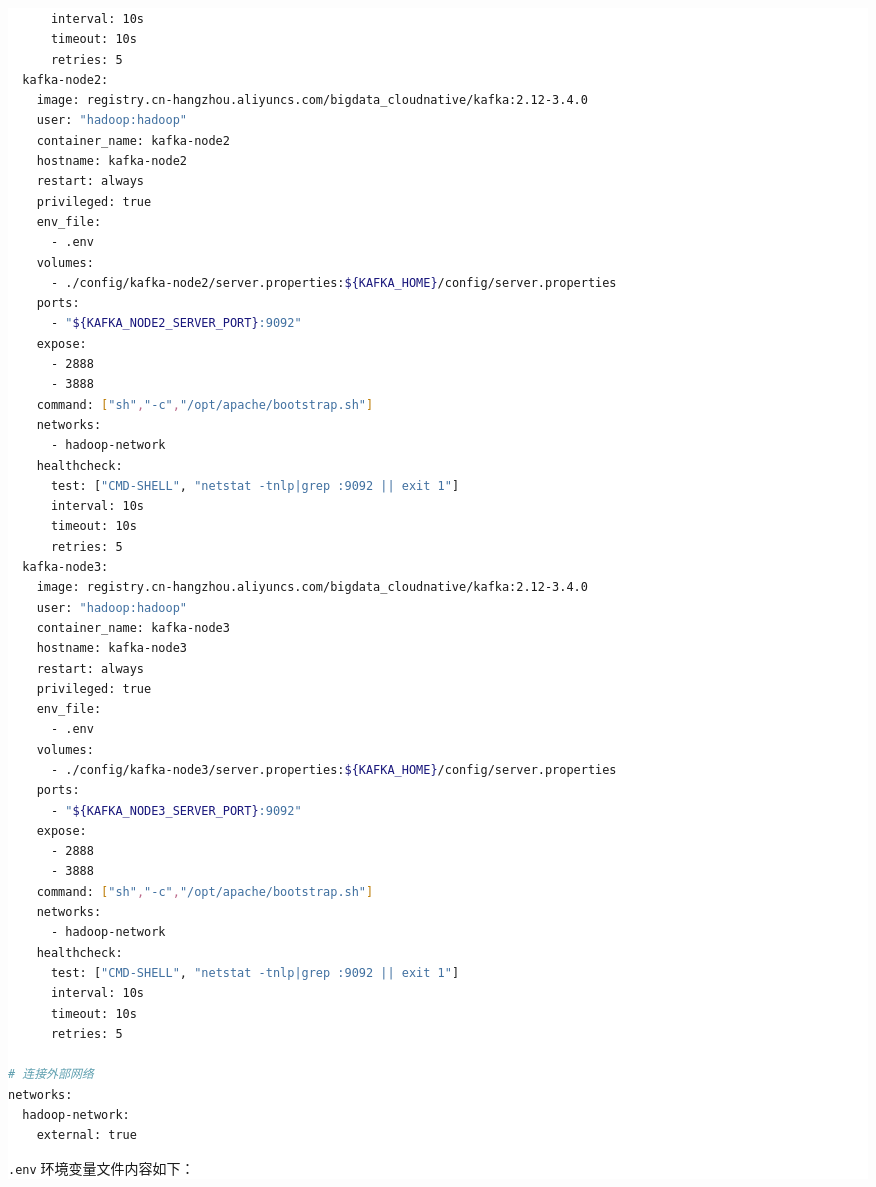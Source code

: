```bash
      interval: 10s
      timeout: 10s
      retries: 5
  kafka-node2:
    image: registry.cn-hangzhou.aliyuncs.com/bigdata_cloudnative/kafka:2.12-3.4.0
    user: "hadoop:hadoop"
    container_name: kafka-node2
    hostname: kafka-node2
    restart: always
    privileged: true
    env_file:
      - .env
    volumes:
      - ./config/kafka-node2/server.properties:${KAFKA_HOME}/config/server.properties
    ports:
      - "${KAFKA_NODE2_SERVER_PORT}:9092"
    expose:
      - 2888
      - 3888
    command: ["sh","-c","/opt/apache/bootstrap.sh"]
    networks:
      - hadoop-network
    healthcheck:
      test: ["CMD-SHELL", "netstat -tnlp|grep :9092 || exit 1"]
      interval: 10s
      timeout: 10s
      retries: 5
  kafka-node3:
    image: registry.cn-hangzhou.aliyuncs.com/bigdata_cloudnative/kafka:2.12-3.4.0
    user: "hadoop:hadoop"
    container_name: kafka-node3
    hostname: kafka-node3
    restart: always
    privileged: true
    env_file:
      - .env
    volumes:
      - ./config/kafka-node3/server.properties:${KAFKA_HOME}/config/server.properties
    ports:
      - "${KAFKA_NODE3_SERVER_PORT}:9092"
    expose:
      - 2888
      - 3888
    command: ["sh","-c","/opt/apache/bootstrap.sh"]
    networks:
      - hadoop-network
    healthcheck:
      test: ["CMD-SHELL", "netstat -tnlp|grep :9092 || exit 1"]
      interval: 10s
      timeout: 10s
      retries: 5

# 连接外部网络
networks:
  hadoop-network:
    external: true
```
`.env` 环境变量文件内容如下：
